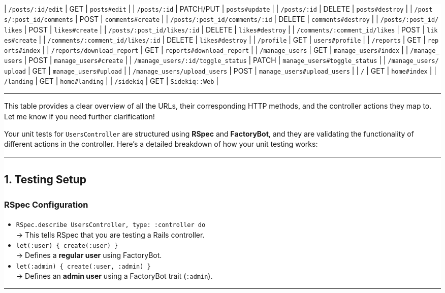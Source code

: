 | `/posts/:id/edit`                    | GET             | `posts#edit`                    |
| `/posts/:id`                         | PATCH/PUT       | `posts#update`                  |
| `/posts/:id`                         | DELETE          | `posts#destroy`                 |
| `/posts/:post_id/comments`           | POST            | `comments#create`               |
| `/posts/:post_id/comments/:id`       | DELETE          | `comments#destroy`              |
| `/posts/:post_id/likes`              | POST            | `likes#create`                  |
| `/posts/:post_id/likes/:id`          | DELETE          | `likes#destroy`                 |
| `/comments/:comment_id/likes`        | POST            | `likes#create`                  |
| `/comments/:comment_id/likes/:id`    | DELETE          | `likes#destroy`                 |
| `/profile`                           | GET             | `users#profile`                 |
| `/reports`                           | GET             | `reports#index`                 |
| `/reports/download_report`           | GET             | `reports#download_report`       |
| `/manage_users`                      | GET             | `manage_users#index`            |
| `/manage_users`                      | POST            | `manage_users#create`           |
| `/manage_users/:id/toggle_status`    | PATCH           | `manage_users#toggle_status`    |
| `/manage_users/upload`               | GET             | `manage_users#upload`           |
| `/manage_users/upload_users`         | POST            | `manage_users#upload_users`     |
| `/`                                 | GET             | `home#index`                    |
| `/landing`                           | GET             | `home#landing`                  |
| `/sidekiq`                           | GET             | `Sidekiq::Web`                  |

---

This table provides a clear overview of all the URLs, their corresponding HTTP methods, and the controller actions they map to. Let me know if you need further clarification!




Your unit tests for `UsersController` are structured using **RSpec** and **FactoryBot**, and they are validating the functionality of different actions in the controller. Here’s a detailed breakdown of how your unit testing works:

---

## **1. Testing Setup**
### **RSpec Configuration**
- `RSpec.describe UsersController, type: :controller do`  
  → This tells RSpec that you are testing a Rails controller.
- `let(:user) { create(:user) }`  
  → Defines a **regular user** using FactoryBot.
- `let(:admin) { create(:user, :admin) }`  
  → Defines an **admin user** using a FactoryBot trait (`:admin`).

---
